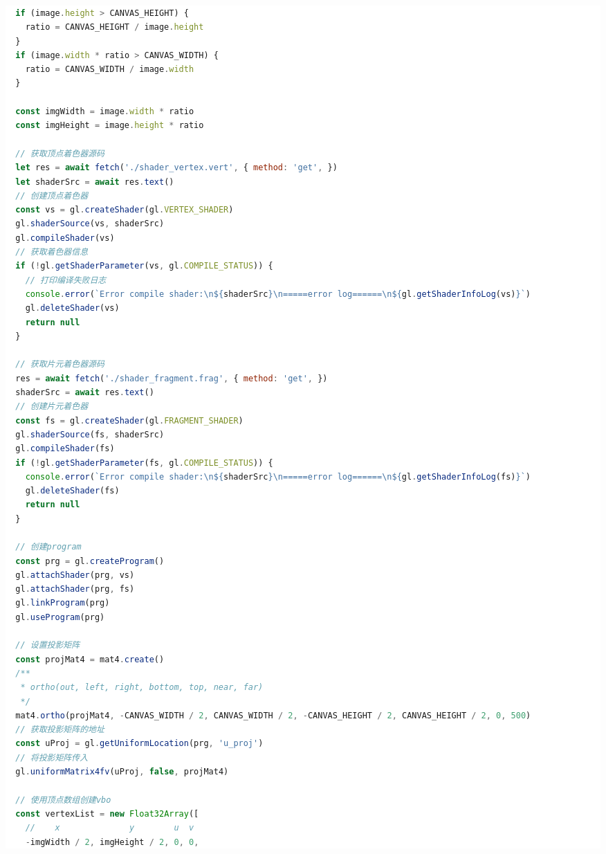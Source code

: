 ```javascript
  if (image.height > CANVAS_HEIGHT) {
    ratio = CANVAS_HEIGHT / image.height
  }
  if (image.width * ratio > CANVAS_WIDTH) {
    ratio = CANVAS_WIDTH / image.width
  }

  const imgWidth = image.width * ratio
  const imgHeight = image.height * ratio

  // 获取顶点着色器源码
  let res = await fetch('./shader_vertex.vert', { method: 'get', })
  let shaderSrc = await res.text()
  // 创建顶点着色器
  const vs = gl.createShader(gl.VERTEX_SHADER)
  gl.shaderSource(vs, shaderSrc)
  gl.compileShader(vs)
  // 获取着色器信息
  if (!gl.getShaderParameter(vs, gl.COMPILE_STATUS)) {
    // 打印编译失败日志
    console.error(`Error compile shader:\n${shaderSrc}\n=====error log======\n${gl.getShaderInfoLog(vs)}`)
    gl.deleteShader(vs)
    return null
  }

  // 获取片元着色器源码
  res = await fetch('./shader_fragment.frag', { method: 'get', })
  shaderSrc = await res.text()
  // 创建片元着色器
  const fs = gl.createShader(gl.FRAGMENT_SHADER)
  gl.shaderSource(fs, shaderSrc)
  gl.compileShader(fs)
  if (!gl.getShaderParameter(fs, gl.COMPILE_STATUS)) {
    console.error(`Error compile shader:\n${shaderSrc}\n=====error log======\n${gl.getShaderInfoLog(fs)}`)
    gl.deleteShader(fs)
    return null
  }

  // 创建program
  const prg = gl.createProgram()
  gl.attachShader(prg, vs)
  gl.attachShader(prg, fs)
  gl.linkProgram(prg)
  gl.useProgram(prg)

  // 设置投影矩阵
  const projMat4 = mat4.create()
  /**
   * ortho(out, left, right, bottom, top, near, far)
   */
  mat4.ortho(projMat4, -CANVAS_WIDTH / 2, CANVAS_WIDTH / 2, -CANVAS_HEIGHT / 2, CANVAS_HEIGHT / 2, 0, 500)
  // 获取投影矩阵的地址
  const uProj = gl.getUniformLocation(prg, 'u_proj')
  // 将投影矩阵传入
  gl.uniformMatrix4fv(uProj, false, projMat4)

  // 使用顶点数组创建vbo
  const vertexList = new Float32Array([
    //    x              y        u  v
    -imgWidth / 2, imgHeight / 2, 0, 0,
```